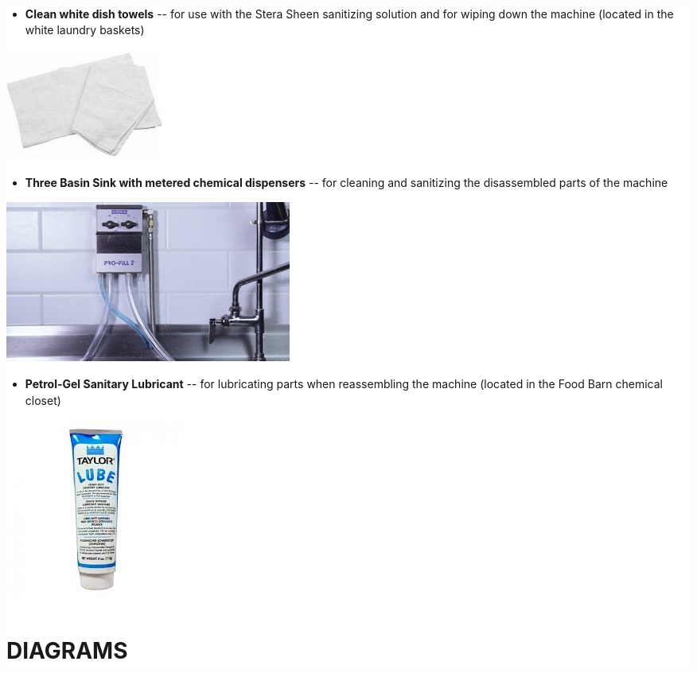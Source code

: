 * **Clean white dish towels** -- for use with the Stera Sheen sanitizing solution and for wiping down the machine (located in the white laundry baskets)

![Dish towels](files/whiteDishTowel.jpeg)

* **Three Basin Sink with metered chemical dispensers** -- for cleaning and sanitizing the disassembled parts of the machine

![Metered Chemical Dispenser](files/ProFillChemicalDispenser.jpg)

* **Petrol-Gel Sanitary Lubricant** -- for lubricating parts when reassembling the machine (located in the Food Barn chemical closet)

![Sanitary Lubricant](files/sanitaryLubricant.jpeg)

# DIAGRAMS
